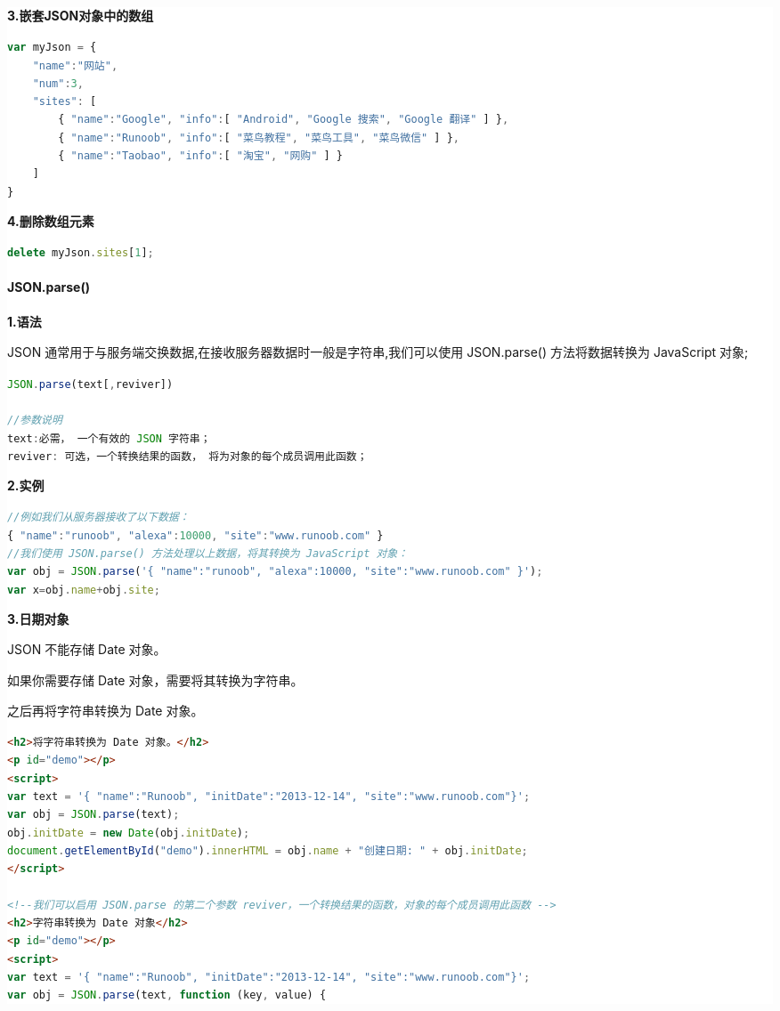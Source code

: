 **3.嵌套JSON对象中的数组**

~~~javascript
var myJson = {
    "name":"网站",
    "num":3,
    "sites": [
        { "name":"Google", "info":[ "Android", "Google 搜索", "Google 翻译" ] },
        { "name":"Runoob", "info":[ "菜鸟教程", "菜鸟工具", "菜鸟微信" ] },
        { "name":"Taobao", "info":[ "淘宝", "网购" ] }
    ]
}
~~~

**4.删除数组元素**

~~~javascript
delete myJson.sites[1];
~~~







#### JSON.parse()

**1.语法**

JSON 通常用于与服务端交换数据,在接收服务器数据时一般是字符串,我们可以使用 JSON.parse() 方法将数据转换为 JavaScript 对象;

~~~javascript
JSON.parse(text[,reviver])

//参数说明
text:必需， 一个有效的 JSON 字符串；
reviver: 可选，一个转换结果的函数， 将为对象的每个成员调用此函数；
~~~

**2.实例**

~~~javascript
//例如我们从服务器接收了以下数据：
{ "name":"runoob", "alexa":10000, "site":"www.runoob.com" }
//我们使用 JSON.parse() 方法处理以上数据，将其转换为 JavaScript 对象：
var obj = JSON.parse('{ "name":"runoob", "alexa":10000, "site":"www.runoob.com" }');
var x=obj.name+obj.site;
~~~

**3.日期对象**

JSON 不能存储 Date 对象。

如果你需要存储 Date 对象，需要将其转换为字符串。

之后再将字符串转换为 Date 对象。

~~~html
<h2>将字符串转换为 Date 对象。</h2>
<p id="demo"></p>
<script>
var text = '{ "name":"Runoob", "initDate":"2013-12-14", "site":"www.runoob.com"}';
var obj = JSON.parse(text);
obj.initDate = new Date(obj.initDate);
document.getElementById("demo").innerHTML = obj.name + "创建日期: " + obj.initDate;
</script>

<!--我们可以启用 JSON.parse 的第二个参数 reviver，一个转换结果的函数，对象的每个成员调用此函数 -->
<h2>字符串转换为 Date 对象</h2>
<p id="demo"></p>
<script>
var text = '{ "name":"Runoob", "initDate":"2013-12-14", "site":"www.runoob.com"}';
var obj = JSON.parse(text, function (key, value) {
~~~